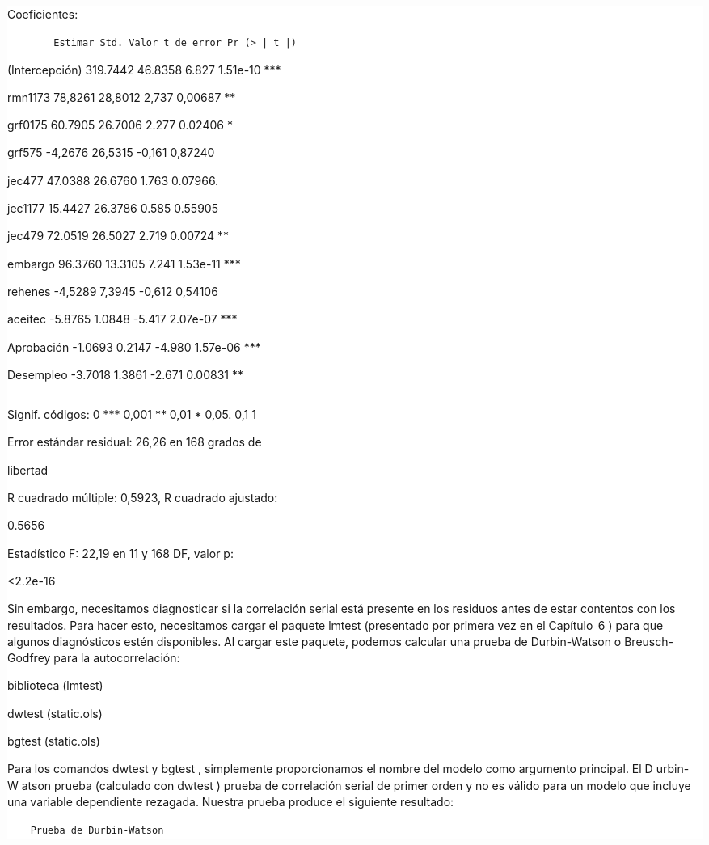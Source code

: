 Coeficientes:

            Estimar Std. Valor t de error Pr (> | t |)

(Intercepción) 319.7442 46.8358 6.827 1.51e-10 ***

rmn1173 78,8261 28,8012 2,737 0,00687 **

grf0175 60.7905 26.7006 2.277 0.02406 *

grf575 -4,2676 26,5315 -0,161 0,87240

jec477 47.0388 26.6760 1.763 0.07966.

jec1177 15.4427 26.3786 0.585 0.55905

jec479 72.0519 26.5027 2.719 0.00724 **

embargo 96.3760 13.3105 7.241 1.53e-11 ***

rehenes -4,5289 7,3945 -0,612 0,54106

aceitec -5.8765 1.0848 -5.417 2.07e-07 ***

Aprobación -1.0693 0.2147 -4.980 1.57e-06 ***

Desempleo -3.7018 1.3861 -2.671 0.00831 **

---

Signif. códigos: 0 *** 0,001 ** 0,01 * 0,05. 0,1 1

Error estándar residual: 26,26 en 168 grados de

 libertad

R cuadrado múltiple: 0,5923, R cuadrado ajustado:

 0.5656

Estadístico F: 22,19 en 11 y 168 DF, valor p:

 <2.2e-16

Sin embargo, necesitamos diagnosticar si la correlación serial está presente en los residuos antes de estar contentos con los resultados. Para hacer esto, necesitamos cargar el paquete lmtest (presentado por primera vez en el Capítulo  6 ) para que algunos diagnósticos estén disponibles. Al cargar este paquete, podemos calcular una prueba de Durbin-Watson o Breusch-Godfrey para la autocorrelación:  

biblioteca (lmtest)

dwtest (static.ols)

bgtest (static.ols)

Para los comandos dwtest y bgtest , simplemente proporcionamos el nombre del modelo como argumento principal. El D urbin- W atson prueba (calculado con dwtest ) prueba de correlación serial de primer orden y no es válido para un modelo que incluye una variable dependiente rezagada. Nuestra prueba produce el siguiente resultado:

        Prueba de Durbin-Watson
